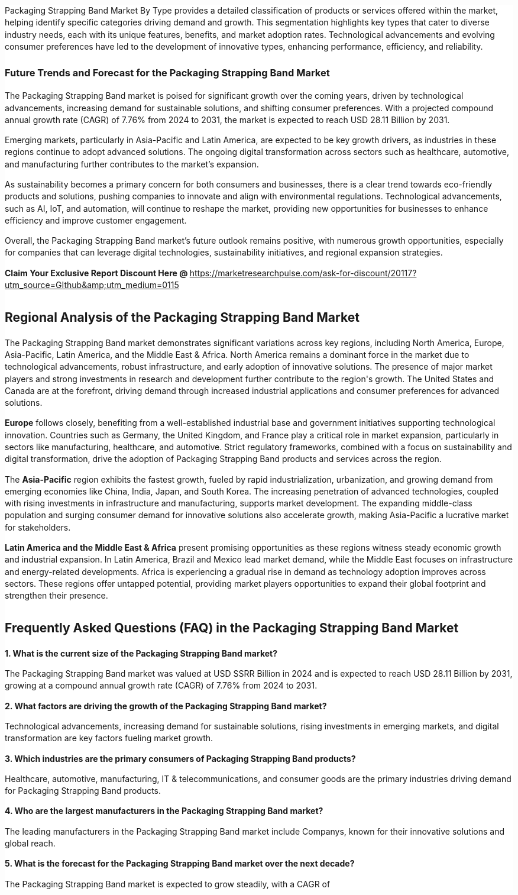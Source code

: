 Packaging Strapping Band Market By Type provides a detailed classification of products or services offered within the market, helping identify specific categories driving demand and growth. This segmentation highlights key types that cater to diverse industry needs, each with its unique features, benefits, and market adoption rates. Technological advancements and evolving consumer preferences have led to the development of innovative types, enhancing performance, efficiency, and reliability.</p><h3>Future Trends and Forecast for the Packaging Strapping Band Market</h3><p>The Packaging Strapping Band market is poised for significant growth over the coming years, driven by technological advancements, increasing demand for sustainable solutions, and shifting consumer preferences. With a projected compound annual growth rate (CAGR) of 7.76% from 2024 to 2031, the market is expected to reach USD 28.11 Billion by 2031.</p><p>Emerging markets, particularly in Asia-Pacific and Latin America, are expected to be key growth drivers, as industries in these regions continue to adopt advanced solutions. The ongoing digital transformation across sectors such as healthcare, automotive, and manufacturing further contributes to the market&rsquo;s expansion.</p><p>As sustainability becomes a primary concern for both consumers and businesses, there is a clear trend towards eco-friendly products and solutions, pushing companies to innovate and align with environmental regulations. Technological advancements, such as AI, IoT, and automation, will continue to reshape the market, providing new opportunities for businesses to enhance efficiency and improve customer engagement.</p><p>Overall, the Packaging Strapping Band market&rsquo;s future outlook remains positive, with numerous growth opportunities, especially for companies that can leverage digital technologies, sustainability initiatives, and regional expansion strategies.</p><p><strong>Claim Your Exclusive Report Discount Here @ </strong><a href="https://marketresearchpulse.com/ask-for-discount/20117?utm_source=GIthub&amp;utm_medium=0115">https://marketresearchpulse.com/ask-for-discount/20117?utm_source=GIthub&amp;utm_medium=0115</a></p><h2><strong>Regional Analysis of the Packaging Strapping Band Market</strong></h2><p>The Packaging Strapping Band market demonstrates significant variations across key regions, including North America, Europe, Asia-Pacific, Latin America, and the Middle East &amp; Africa. North America remains a dominant force in the market due to technological advancements, robust infrastructure, and early adoption of innovative solutions. The presence of major market players and strong investments in research and development further contribute to the region's growth. The United States and Canada are at the forefront, driving demand through increased industrial applications and consumer preferences for advanced solutions.</p><p><strong>Europe</strong> follows closely, benefiting from a well-established industrial base and government initiatives supporting technological innovation. Countries such as Germany, the United Kingdom, and France play a critical role in market expansion, particularly in sectors like manufacturing, healthcare, and automotive. Strict regulatory frameworks, combined with a focus on sustainability and digital transformation, drive the adoption of Packaging Strapping Band products and services across the region.</p><p>The <strong>Asia-Pacific</strong> region exhibits the fastest growth, fueled by rapid industrialization, urbanization, and growing demand from emerging economies like China, India, Japan, and South Korea. The increasing penetration of advanced technologies, coupled with rising investments in infrastructure and manufacturing, supports market development. The expanding middle-class population and surging consumer demand for innovative solutions also accelerate growth, making Asia-Pacific a lucrative market for stakeholders.</p><p><strong>Latin America and the Middle East &amp; Africa</strong> present promising opportunities as these regions witness steady economic growth and industrial expansion. In Latin America, Brazil and Mexico lead market demand, while the Middle East focuses on infrastructure and energy-related developments. Africa is experiencing a gradual rise in demand as technology adoption improves across sectors. These regions offer untapped potential, providing market players opportunities to expand their global footprint and strengthen their presence.</p><h2><strong>Frequently Asked Questions (FAQ) in the Packaging Strapping Band Market</strong></h2><p><strong>1. What is the current size of the Packaging Strapping Band market?</strong></p><p>The Packaging Strapping Band market was valued at USD SSRR Billion in 2024 and is expected to reach USD 28.11 Billion by 2031, growing at a compound annual growth rate (CAGR) of 7.76% from 2024 to 2031.</p><p><strong>2. What factors are driving the growth of the Packaging Strapping Band market?</strong></p><p>Technological advancements, increasing demand for sustainable solutions, rising investments in emerging markets, and digital transformation are key factors fueling market growth.</p><p><strong>3. Which industries are the primary consumers of Packaging Strapping Band products?</strong></p><p>Healthcare, automotive, manufacturing, IT &amp; telecommunications, and consumer goods are the primary industries driving demand for Packaging Strapping Band products.</p><p><strong>4. Who are the largest manufacturers in the Packaging Strapping Band market?</strong></p><p>The leading manufacturers in the Packaging Strapping Band market include Companys, known for their innovative solutions and global reach.</p><p><strong>5. What is the forecast for the Packaging Strapping Band market over the next decade?</strong></p><p>The Packaging Strapping Band market is expected to grow steadily, with a CAGR of
